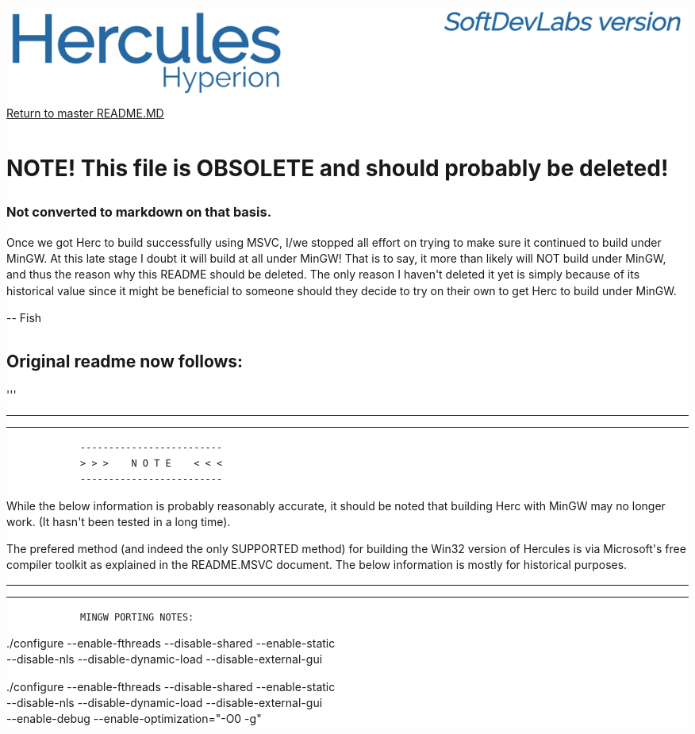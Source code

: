 ![test image](images/image_header_herculeshyperionSDL.png)
[Return to master README.MD](/README.md)

# NOTE!  This file is OBSOLETE and should probably be deleted!
### Not converted to markdown on that basis.

Once we got Herc to build successfully using MSVC, I/we stopped all effort on trying to make sure it continued to build under MinGW. At this late stage I doubt it will build at all under MinGW! That is to say, it more than likely will NOT build under MinGW, and thus the reason why this README should be deleted. The only reason I haven't deleted it yet is simply because of its historical value since it might be beneficial to someone should they decide to try on their own to get Herc to build under MinGW.  
  
-- Fish

## Original readme now follows:

'''
******************************************************************
******************************************************************

                 -------------------------
                 > > >    N O T E    < < <
                 -------------------------

  While the below information is probably reasonably accurate,
  it should be noted that building Herc with MinGW may no longer
  work. (It hasn't been tested in a long time).

  The prefered method (and indeed the only SUPPORTED method) for
  building the Win32 version of Hercules is via Microsoft's free
  compiler toolkit as explained in the README.MSVC document. The
  below information is mostly for historical purposes.

******************************************************************
******************************************************************

                 MINGW PORTING NOTES:

./configure --enable-fthreads --disable-shared --enable-static \
     --disable-nls --disable-dynamic-load --disable-external-gui

./configure --enable-fthreads --disable-shared --enable-static \
     --disable-nls --disable-dynamic-load --disable-external-gui \
     --enable-debug --enable-optimization="-O0 -g"
